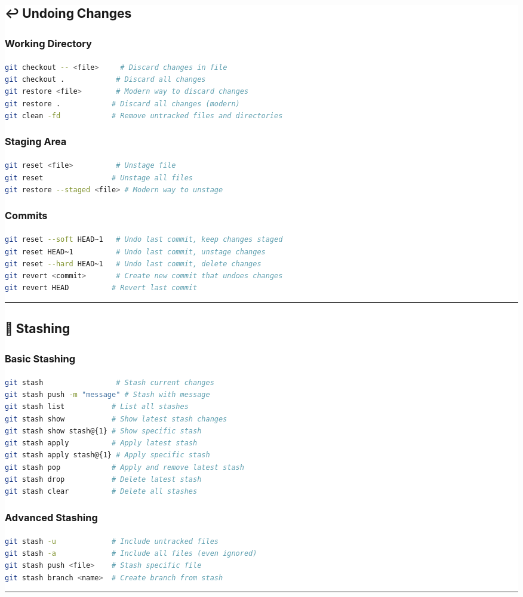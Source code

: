 ## ↩️ Undoing Changes

### Working Directory

```bash
git checkout -- <file>     # Discard changes in file
git checkout .            # Discard all changes
git restore <file>        # Modern way to discard changes
git restore .            # Discard all changes (modern)
git clean -fd            # Remove untracked files and directories
```

### Staging Area

```bash
git reset <file>          # Unstage file
git reset                # Unstage all files
git restore --staged <file> # Modern way to unstage
```

### Commits

```bash
git reset --soft HEAD~1   # Undo last commit, keep changes staged
git reset HEAD~1          # Undo last commit, unstage changes
git reset --hard HEAD~1   # Undo last commit, delete changes
git revert <commit>       # Create new commit that undoes changes
git revert HEAD          # Revert last commit
```

---

## 💾 Stashing

### Basic Stashing

```bash
git stash                 # Stash current changes
git stash push -m "message" # Stash with message
git stash list           # List all stashes
git stash show           # Show latest stash changes
git stash show stash@{1} # Show specific stash
git stash apply          # Apply latest stash
git stash apply stash@{1} # Apply specific stash
git stash pop            # Apply and remove latest stash
git stash drop           # Delete latest stash
git stash clear          # Delete all stashes
```

### Advanced Stashing

```bash
git stash -u             # Include untracked files
git stash -a             # Include all files (even ignored)
git stash push <file>    # Stash specific file
git stash branch <name>  # Create branch from stash
```

---